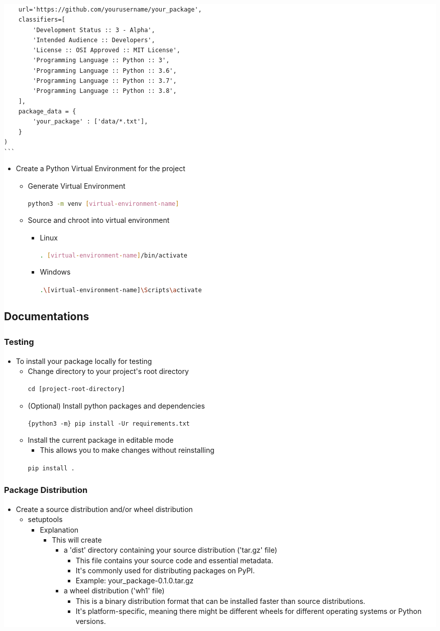         url='https://github.com/yourusername/your_package',
        classifiers=[
            'Development Status :: 3 - Alpha',
            'Intended Audience :: Developers',
            'License :: OSI Approved :: MIT License',
            'Programming Language :: Python :: 3',
            'Programming Language :: Python :: 3.6',
            'Programming Language :: Python :: 3.7',
            'Programming Language :: Python :: 3.8',
        ],
        package_data = {
            'your_package' : ['data/*.txt'],
        }
    )
    ```

- Create a Python Virtual Environment for the project
    - Generate Virtual Environment
        ```bash
        python3 -m venv [virtual-environment-name]
        ```

    - Source and chroot into virtual environment
        - Linux
            ```bash
            . [virtual-environment-name]/bin/activate
            ```
        - Windows
            ```bash
            .\[virtual-environment-name]\Scripts\activate
            ```

## Documentations

### Testing
- To install your package locally for testing
    - Change directory to your project's root directory
        ```console
        cd [project-root-directory]
        ```
    - (Optional) Install python packages and dependencies
        ```console
        {python3 -m} pip install -Ur requirements.txt
        ```
    - Install the current package in editable mode
        + This allows you to make changes without reinstalling
        ```console
        pip install .
        ```

### Package Distribution
- Create a source distribution and/or wheel distribution
    - setuptools
        - Explanation
            - This will create 
                - a 'dist' directory containing your source distribution ('tar.gz' file)
                    + This file contains your source code and essential metadata.
                    + It's commonly used for distributing packages on PyPI.
                    + Example: your_package-0.1.0.tar.gz
                - a wheel distribution ('wh1' file)
                    + This is a binary distribution format that can be installed faster than source distributions.
                    + It's platform-specific, meaning there might be different wheels for different operating systems or Python versions.